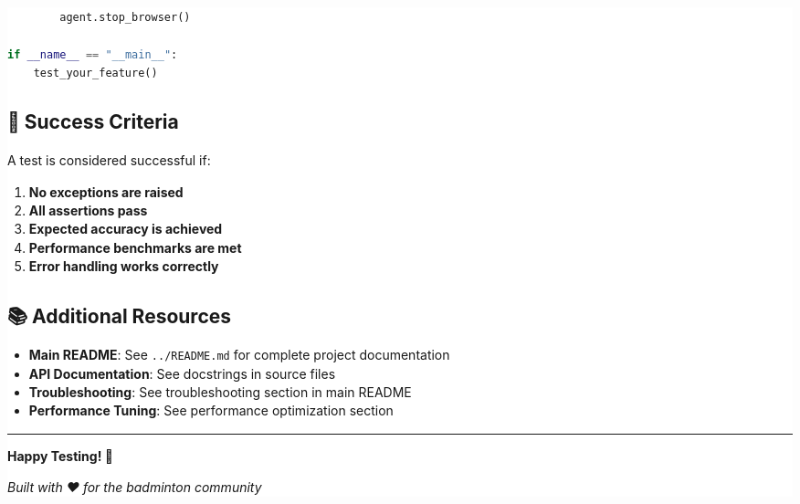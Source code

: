 ```python
        agent.stop_browser()

if __name__ == "__main__":
    test_your_feature()
```

## 🎉 Success Criteria

A test is considered successful if:
1. **No exceptions are raised**
2. **All assertions pass**
3. **Expected accuracy is achieved**
4. **Performance benchmarks are met**
5. **Error handling works correctly**

## 📚 Additional Resources

- **Main README**: See `../README.md` for complete project documentation
- **API Documentation**: See docstrings in source files
- **Troubleshooting**: See troubleshooting section in main README
- **Performance Tuning**: See performance optimization section

---

**Happy Testing! 🧪**

*Built with ❤️ for the badminton community*
